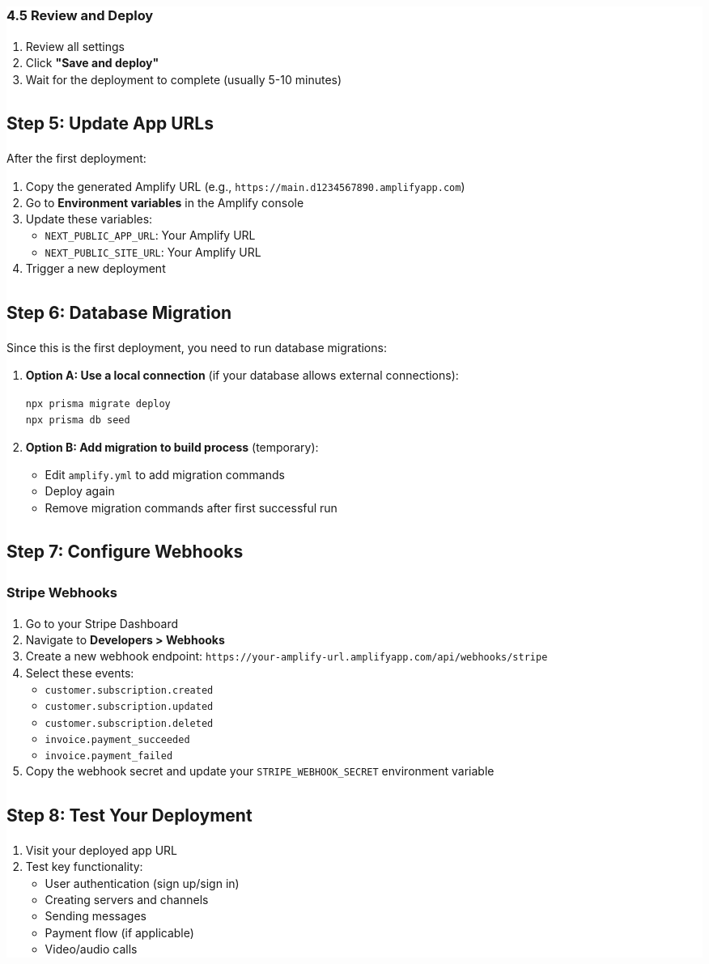 ### 4.5 Review and Deploy

1. Review all settings
2. Click **"Save and deploy"**
3. Wait for the deployment to complete (usually 5-10 minutes)

## Step 5: Update App URLs

After the first deployment:

1. Copy the generated Amplify URL (e.g., `https://main.d1234567890.amplifyapp.com`)
2. Go to **Environment variables** in the Amplify console
3. Update these variables:
   - `NEXT_PUBLIC_APP_URL`: Your Amplify URL
   - `NEXT_PUBLIC_SITE_URL`: Your Amplify URL
4. Trigger a new deployment

## Step 6: Database Migration

Since this is the first deployment, you need to run database migrations:

1. **Option A: Use a local connection** (if your database allows external connections):
   ```bash
   npx prisma migrate deploy
   npx prisma db seed
   ```

2. **Option B: Add migration to build process** (temporary):
   - Edit `amplify.yml` to add migration commands
   - Deploy again
   - Remove migration commands after first successful run

## Step 7: Configure Webhooks

### Stripe Webhooks
1. Go to your Stripe Dashboard
2. Navigate to **Developers > Webhooks**
3. Create a new webhook endpoint: `https://your-amplify-url.amplifyapp.com/api/webhooks/stripe`
4. Select these events:
   - `customer.subscription.created`
   - `customer.subscription.updated`
   - `customer.subscription.deleted`
   - `invoice.payment_succeeded`
   - `invoice.payment_failed`
5. Copy the webhook secret and update your `STRIPE_WEBHOOK_SECRET` environment variable

## Step 8: Test Your Deployment

1. Visit your deployed app URL
2. Test key functionality:
   - User authentication (sign up/sign in)
   - Creating servers and channels
   - Sending messages
   - Payment flow (if applicable)
   - Video/audio calls
